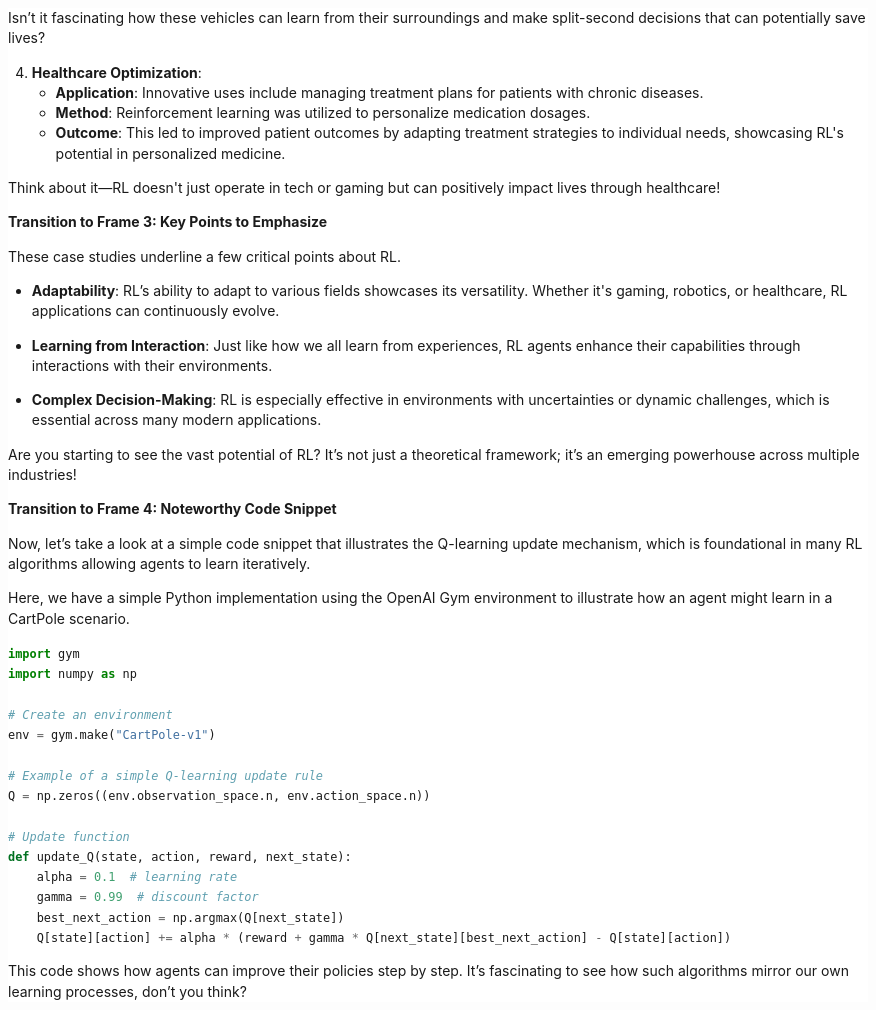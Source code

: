 Isn’t it fascinating how these vehicles can learn from their surroundings and make split-second decisions that can potentially save lives?

4. **Healthcare Optimization**: 
   - **Application**: Innovative uses include managing treatment plans for patients with chronic diseases.
   - **Method**: Reinforcement learning was utilized to personalize medication dosages.
   - **Outcome**: This led to improved patient outcomes by adapting treatment strategies to individual needs, showcasing RL's potential in personalized medicine.

Think about it—RL doesn't just operate in tech or gaming but can positively impact lives through healthcare!

**Transition to Frame 3: Key Points to Emphasize**

These case studies underline a few critical points about RL. 

- **Adaptability**: RL’s ability to adapt to various fields showcases its versatility. Whether it's gaming, robotics, or healthcare, RL applications can continuously evolve.
  
- **Learning from Interaction**: Just like how we all learn from experiences, RL agents enhance their capabilities through interactions with their environments.
  
- **Complex Decision-Making**: RL is especially effective in environments with uncertainties or dynamic challenges, which is essential across many modern applications.

Are you starting to see the vast potential of RL? It’s not just a theoretical framework; it’s an emerging powerhouse across multiple industries!

**Transition to Frame 4: Noteworthy Code Snippet**

Now, let’s take a look at a simple code snippet that illustrates the Q-learning update mechanism, which is foundational in many RL algorithms allowing agents to learn iteratively. 

Here, we have a simple Python implementation using the OpenAI Gym environment to illustrate how an agent might learn in a CartPole scenario.

```python
import gym
import numpy as np

# Create an environment
env = gym.make("CartPole-v1")

# Example of a simple Q-learning update rule
Q = np.zeros((env.observation_space.n, env.action_space.n))

# Update function
def update_Q(state, action, reward, next_state):
    alpha = 0.1  # learning rate
    gamma = 0.99  # discount factor
    best_next_action = np.argmax(Q[next_state])
    Q[state][action] += alpha * (reward + gamma * Q[next_state][best_next_action] - Q[state][action])
```

This code shows how agents can improve their policies step by step. It’s fascinating to see how such algorithms mirror our own learning processes, don’t you think?
